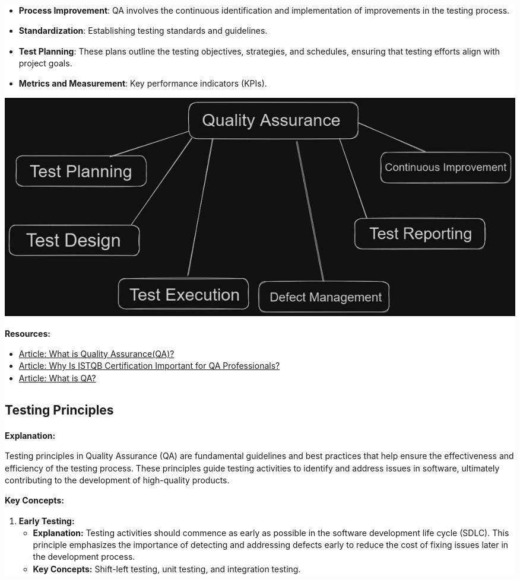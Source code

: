 - **Process Improvement**: QA involves the continuous identification and implementation of improvements in the testing process.

- **Standardization**: Establishing testing standards and guidelines.

- **Test Planning**: These plans outline the testing objectives, strategies, and schedules, ensuring that testing efforts align with project goals.

- **Metrics and Measurement**: Key performance indicators (KPIs).

![What is QA?](../assets/images/qaBasics/whatIsQA.png)

**Resources:**

- [Article: What is Quality Assurance(QA)?](https://www.guru99.com/all-about-quality-assurance.html)
- [Article: Why Is ISTQB Certification Important for QA Professionals?](https://www.testdevlab.com/blog/why-is-istqb-certification-important-for-qa-professionals)
- [Article: What is QA?](https://www.investopedia.com/terms/l/lean-six-sigma.asp)

## Testing Principles

**Explanation:**

Testing principles in Quality Assurance (QA) are fundamental guidelines and best practices that help ensure the effectiveness and efficiency of the testing process. These principles guide testing activities to identify and address issues in software, ultimately contributing to the development of high-quality products.

**Key Concepts:**

1. **Early Testing:**
   - **Explanation:** Testing activities should commence as early as possible in the software development life cycle (SDLC). This principle emphasizes the importance of detecting and addressing defects early to reduce the cost of fixing issues later in the development process.
   - **Key Concepts:** Shift-left testing, unit testing, and integration testing.
